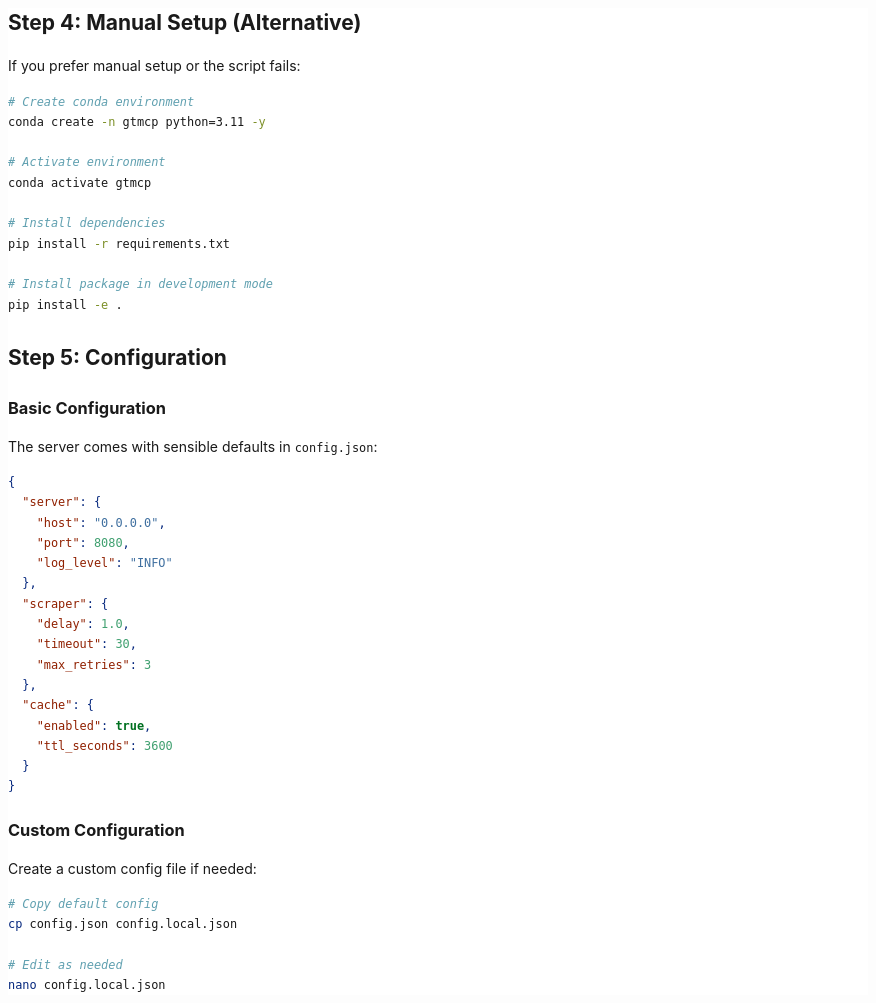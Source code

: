 ## Step 4: Manual Setup (Alternative)

If you prefer manual setup or the script fails:

```bash
# Create conda environment
conda create -n gtmcp python=3.11 -y

# Activate environment
conda activate gtmcp

# Install dependencies
pip install -r requirements.txt

# Install package in development mode
pip install -e .
```

## Step 5: Configuration

### Basic Configuration
The server comes with sensible defaults in `config.json`:

```json
{
  "server": {
    "host": "0.0.0.0",
    "port": 8080,
    "log_level": "INFO"
  },
  "scraper": {
    "delay": 1.0,
    "timeout": 30,
    "max_retries": 3
  },
  "cache": {
    "enabled": true,
    "ttl_seconds": 3600
  }
}
```

### Custom Configuration
Create a custom config file if needed:

```bash
# Copy default config
cp config.json config.local.json

# Edit as needed
nano config.local.json
```
